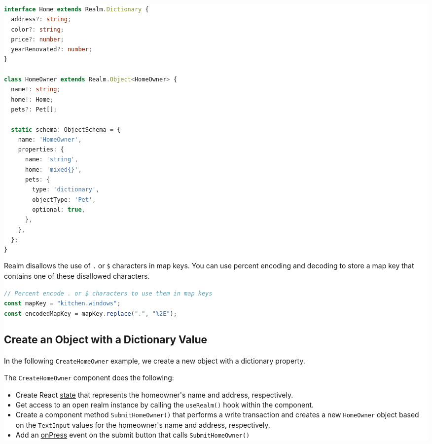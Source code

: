 ```typescript
interface Home extends Realm.Dictionary {
  address?: string;
  color?: string;
  price?: number;
  yearRenovated?: number;
}

class HomeOwner extends Realm.Object<HomeOwner> {
  name!: string;
  home!: Home;
  pets?: Pet[];

  static schema: ObjectSchema = {
    name: 'HomeOwner',
    properties: {
      name: 'string',
      home: 'mixed{}',
      pets: {
        type: 'dictionary',
        objectType: 'Pet',
        optional: true,
      },
    },
  };
}

```

Realm disallows the use of `.` or `$` characters in map keys.
You can use percent encoding and decoding to store a map key that contains
one of these disallowed characters.

```javascript
// Percent encode . or $ characters to use them in map keys
const mapKey = "kitchen.windows";
const encodedMapKey = mapKey.replace(".", "%2E");

```

## Create an Object with a Dictionary Value
In the following `CreateHomeOwner` example, we create a new object with a dictionary property.

The `CreateHomeOwner` component does the following:

- Create React [state](https://react.dev/reference/react/Component#state)
that represents the homeowner's name and address, respectively.
- Get access to an open realm instance by calling the `useRealm()` hook within
the component.
- Create a component method `SubmitHomeOwner()` that performs a write
transaction and creates a new `HomeOwner` object based on the `TextInput`
values for the homeowner's name and address, respectively.
- Add an [onPress](https://reactnative.dev/docs/handling-touches) event on
the submit button that calls `SubmitHomeOwner()`
